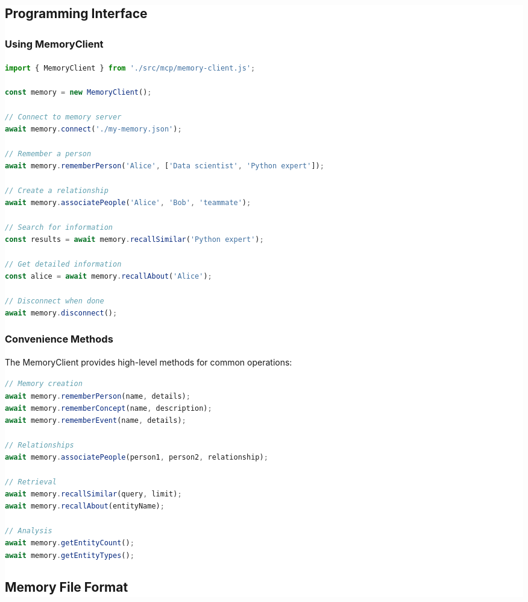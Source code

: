 ## Programming Interface

### Using MemoryClient

```typescript
import { MemoryClient } from './src/mcp/memory-client.js';

const memory = new MemoryClient();

// Connect to memory server
await memory.connect('./my-memory.json');

// Remember a person
await memory.rememberPerson('Alice', ['Data scientist', 'Python expert']);

// Create a relationship
await memory.associatePeople('Alice', 'Bob', 'teammate');

// Search for information
const results = await memory.recallSimilar('Python expert');

// Get detailed information
const alice = await memory.recallAbout('Alice');

// Disconnect when done
await memory.disconnect();
```

### Convenience Methods

The MemoryClient provides high-level methods for common operations:

```typescript
// Memory creation
await memory.rememberPerson(name, details);
await memory.rememberConcept(name, description);
await memory.rememberEvent(name, details);

// Relationships
await memory.associatePeople(person1, person2, relationship);

// Retrieval
await memory.recallSimilar(query, limit);
await memory.recallAbout(entityName);

// Analysis
await memory.getEntityCount();
await memory.getEntityTypes();
```

## Memory File Format
